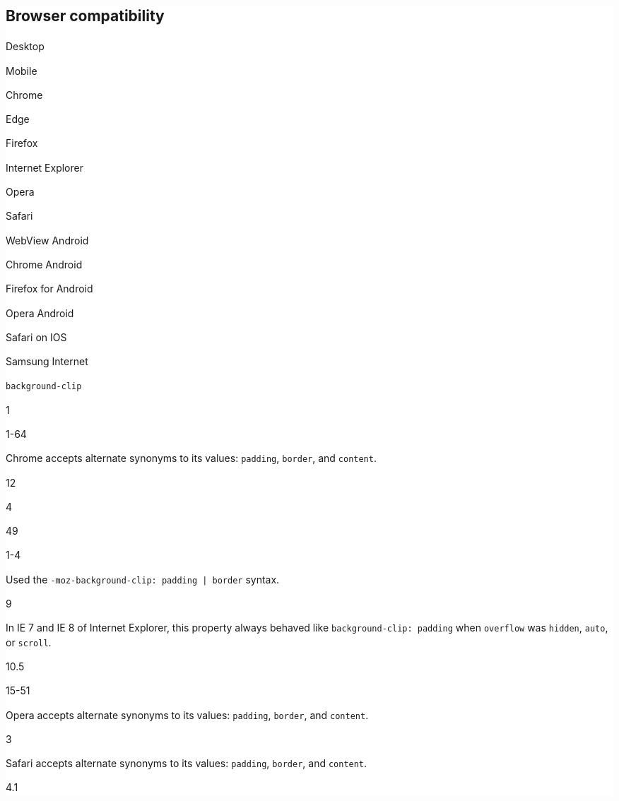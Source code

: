 ## Browser compatibility

Desktop

Mobile

Chrome

Edge

Firefox

Internet Explorer

Opera

Safari

WebView Android

Chrome Android

Firefox for Android

Opera Android

Safari on IOS

Samsung Internet

`background-clip`

1

1-64

Chrome accepts alternate synonyms to its values: `padding`, `border`, and `content`.

12

4

49

1-4

Used the `-moz-background-clip: padding | border` syntax.

9

In IE 7 and IE 8 of Internet Explorer, this property always behaved like `background-clip: padding` when `overflow` was `hidden`, `auto`, or `scroll`.

10.5

15-51

Opera accepts alternate synonyms to its values: `padding`, `border`, and `content`.

3

Safari accepts alternate synonyms to its values: `padding`, `border`, and `content`.

4.1

